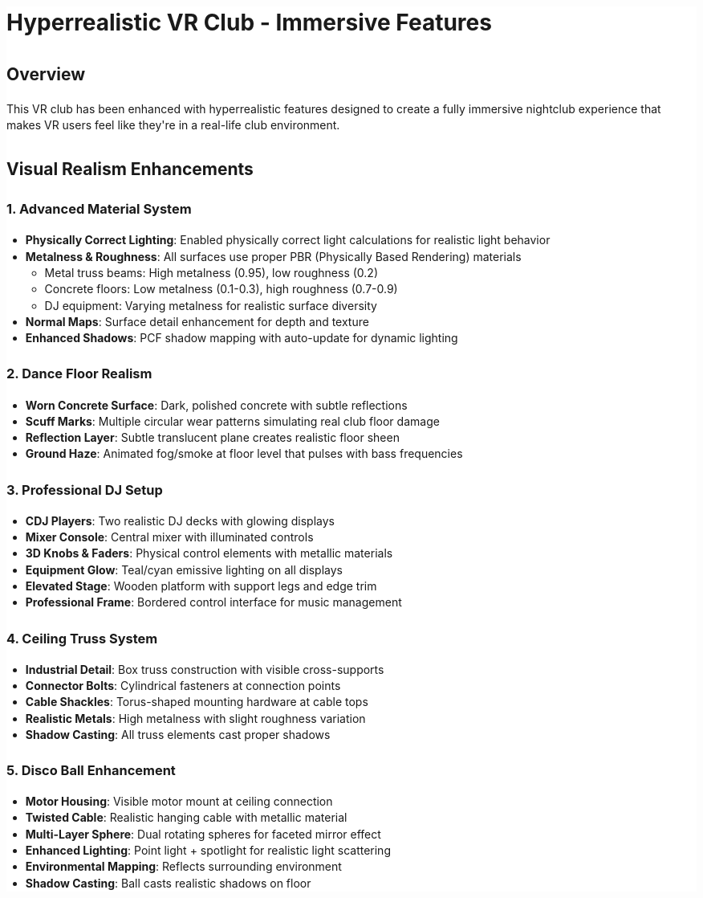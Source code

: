 # Hyperrealistic VR Club - Immersive Features

## Overview
This VR club has been enhanced with hyperrealistic features designed to create a fully immersive nightclub experience that makes VR users feel like they're in a real-life club environment.

## Visual Realism Enhancements

### 1. **Advanced Material System**
- **Physically Correct Lighting**: Enabled physically correct light calculations for realistic light behavior
- **Metalness & Roughness**: All surfaces use proper PBR (Physically Based Rendering) materials
  - Metal truss beams: High metalness (0.95), low roughness (0.2)
  - Concrete floors: Low metalness (0.1-0.3), high roughness (0.7-0.9)
  - DJ equipment: Varying metalness for realistic surface diversity
- **Normal Maps**: Surface detail enhancement for depth and texture
- **Enhanced Shadows**: PCF shadow mapping with auto-update for dynamic lighting

### 2. **Dance Floor Realism**
- **Worn Concrete Surface**: Dark, polished concrete with subtle reflections
- **Scuff Marks**: Multiple circular wear patterns simulating real club floor damage
- **Reflection Layer**: Subtle translucent plane creates realistic floor sheen
- **Ground Haze**: Animated fog/smoke at floor level that pulses with bass frequencies

### 3. **Professional DJ Setup**
- **CDJ Players**: Two realistic DJ decks with glowing displays
- **Mixer Console**: Central mixer with illuminated controls
- **3D Knobs & Faders**: Physical control elements with metallic materials
- **Equipment Glow**: Teal/cyan emissive lighting on all displays
- **Elevated Stage**: Wooden platform with support legs and edge trim
- **Professional Frame**: Bordered control interface for music management

### 4. **Ceiling Truss System**
- **Industrial Detail**: Box truss construction with visible cross-supports
- **Connector Bolts**: Cylindrical fasteners at connection points
- **Cable Shackles**: Torus-shaped mounting hardware at cable tops
- **Realistic Metals**: High metalness with slight roughness variation
- **Shadow Casting**: All truss elements cast proper shadows

### 5. **Disco Ball Enhancement**
- **Motor Housing**: Visible motor mount at ceiling connection
- **Twisted Cable**: Realistic hanging cable with metallic material
- **Multi-Layer Sphere**: Dual rotating spheres for faceted mirror effect
- **Enhanced Lighting**: Point light + spotlight for realistic light scattering
- **Environmental Mapping**: Reflects surrounding environment
- **Shadow Casting**: Ball casts realistic shadows on floor
